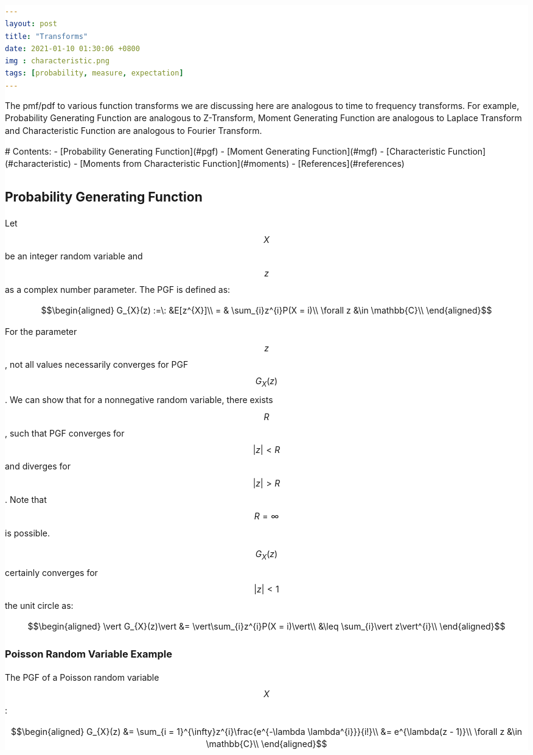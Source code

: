```yaml
---
layout: post
title: "Transforms"
date: 2021-01-10 01:30:06 +0800
img : characteristic.png
tags: [probability, measure, expectation]
---
```


The pmf/pdf to various function transforms we are discussing here are analogous to time to frequency transforms. For example, Probability Generating Function are analogous to Z-Transform, Moment Generating Function are analogous to Laplace Transform and Characteristic Function are analogous to Fourier Transform.

<div class="toc" markdown="1">
# Contents:
- [Probability Generating Function](#pgf)
- [Moment Generating Function](#mgf)
- [Characteristic Function](#characteristic)
- [Moments from Characteristic Function](#moments)
- [References](#references)
</div>

## <a name="pgf"></a>Probability Generating Function

Let $$X$$ be an integer random variable and $$z$$ as a complex number parameter. The PGF is defined as:

$$\begin{aligned}
G_{X}(z) :=\: &E[z^{X}]\\
= & \sum_{i}z^{i}P(X = i)\\
\forall z &\in \mathbb{C}\\
\end{aligned}$$

For the parameter $$z$$, not all values necessarily converges for PGF $$G_{X}(z)$$. We can show that for a nonnegative random variable, there exists $$R$$, such that PGF converges for $$\vert z \vert < R$$ and diverges for $$\vert z \vert > R$$. Note that $$R = \infty$$ is possible.

$$G_{X}(z)$$ certainly converges for $$\vert z \vert < 1$$ the unit circle as:

$$\begin{aligned}
\vert G_{X}(z)\vert &= \vert\sum_{i}z^{i}P(X = i)\vert\\
&\leq \sum_{i}\vert z\vert^{i}\\
\end{aligned}$$

### Poisson Random Variable Example

The PGF of a Poisson random variable $$X$$:

$$\begin{aligned}
G_{X}(z) &= \sum_{i = 1}^{\infty}z^{i}\frac{e^{-\lambda \lambda^{i}}}{i!}\\
&= e^{\lambda(z - 1)}\\
\forall z &\in \mathbb{C}\\
\end{aligned}$$

